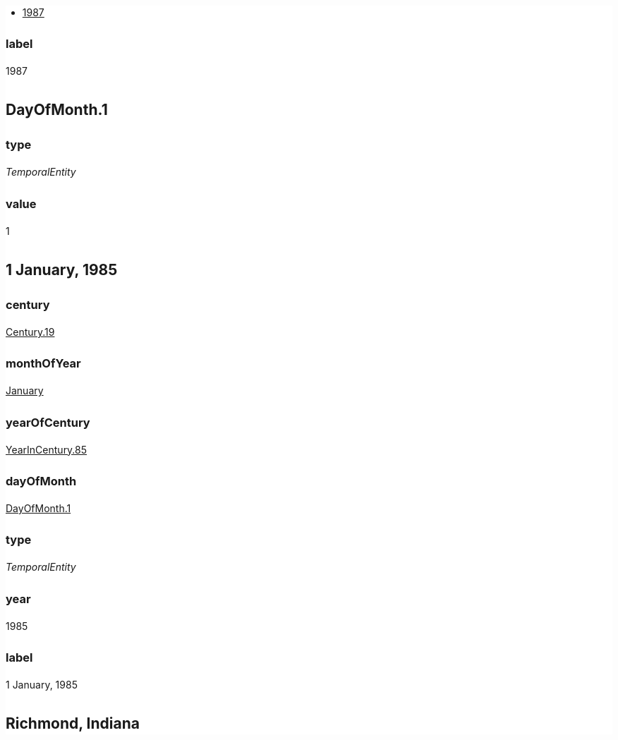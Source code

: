  - [1987](#1987)

### label


1987

## DayOfMonth.1

### type


*TemporalEntity*

### value


1

## 1 January, 1985

### century


[Century.19](#Century.19)

### monthOfYear


[January](#January)

### yearOfCentury


[YearInCentury.85](#YearInCentury.85)

### dayOfMonth


[DayOfMonth.1](#DayOfMonth.1)

### type


*TemporalEntity*

### year


1985

### label


1 January, 1985

## Richmond, Indiana
